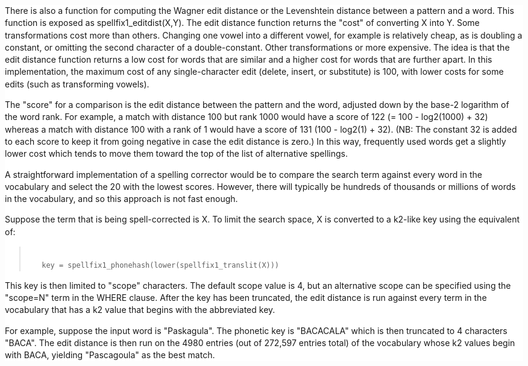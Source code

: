 There is also a function for computing the Wagner edit distance or the
Levenshtein distance between a pattern and a word. This function
is exposed as spellfix1\_editdist(X,Y). The edit distance function
returns the "cost" of converting X into Y. Some transformations
cost more than others. Changing one vowel into a different vowel,
for example is relatively cheap, as is doubling a constant, or
omitting the second character of a double\-constant. Other transformations
or more expensive. The idea is that the edit distance function returns
a low cost for words that are similar and a higher cost for words
that are further apart. In this implementation, the maximum cost
of any single\-character edit (delete, insert, or substitute) is 100,
with lower costs for some edits (such as transforming vowels).



The "score" for a comparison is the edit distance between the pattern
and the word, adjusted down by the base\-2 logarithm of the word rank.
For example, a match with distance 100 but rank 1000 would have a
score of 122 (\= 100 \- log2(1000\) \+ 32\) whereas a match with distance
100 with a rank of 1 would have a score of 131 (100 \- log2(1\) \+ 32\).
(NB: The constant 32 is added to each score to keep it from going
negative in case the edit distance is zero.) In this way, frequently
used words get a slightly lower cost which tends to move them toward
the top of the list of alternative spellings.



A straightforward implementation of a spelling corrector would be
to compare the search term against every word in the vocabulary
and select the 20 with the lowest scores. However, there will 
typically be hundreds of thousands or millions of words in the
vocabulary, and so this approach is not fast enough.



Suppose the term that is being spell\-corrected is X. To limit
the search space, X is converted to a k2\-like key using the
equivalent of:




> ```
> 
>    key = spellfix1_phonehash(lower(spellfix1_translit(X)))
> 
> ```


This key is then limited to "scope" characters. The default scope
value is 4, but an alternative scope can be specified using the
"scope\=N" term in the WHERE clause. After the key has been truncated,
the edit distance is run against every term in the vocabulary that
has a k2 value that begins with the abbreviated key.



For example, suppose the input word is "Paskagula". The phonetic 
key is "BACACALA" which is then truncated to 4 characters "BACA".
The edit distance is then run on the 4980 entries (out of
272,597 entries total) of the vocabulary whose k2 values begin with
BACA, yielding "Pascagoula" as the best match.
